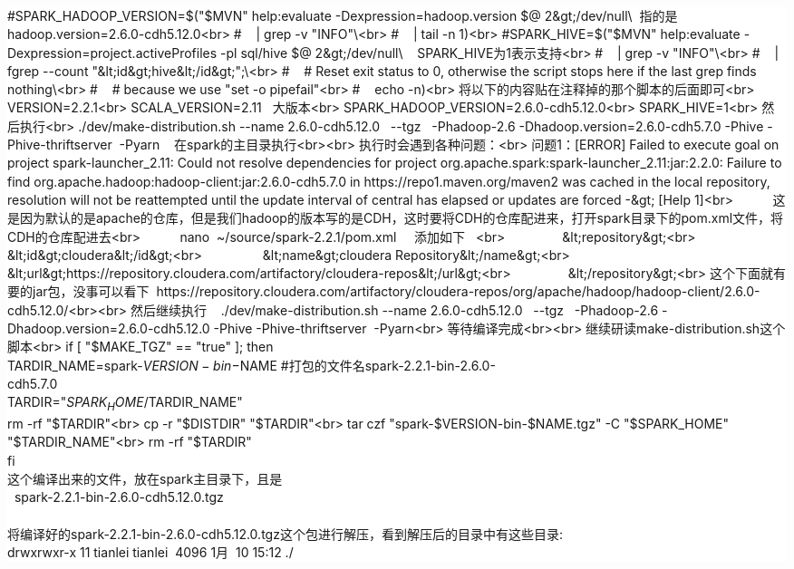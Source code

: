 #SPARK_HADOOP_VERSION=$("$MVN" help:evaluate -Dexpression=hadoop.version $@ 2&gt;/dev/null\  指的是hadoop.version=2.6.0-cdh5.12.0<br>
#    | grep -v "INFO"\<br>
#    | tail -n 1)<br>
#SPARK_HIVE=$("$MVN" help:evaluate -Dexpression=project.activeProfiles -pl sql/hive $@ 2&gt;/dev/null\    SPARK_HIVE为1表示支持<br>
#    | grep -v "INFO"\<br>
#    | fgrep --count "&lt;id&gt;hive&lt;/id&gt;";\<br>
#    # Reset exit status to 0, otherwise the script stops here if the last grep finds nothing\<br>
#    # because we use "set -o pipefail"<br>
#    echo -n)<br>
将以下的内容贴在注释掉的那个脚本的后面即可<br>
VERSION=2.2.1<br>
SCALA_VERSION=2.11   大版本<br>
SPARK_HADOOP_VERSION=2.6.0-cdh5.12.0<br>
SPARK_HIVE=1<br>
然后执行<br>
./dev/make-distribution.sh --name 2.6.0-cdh5.12.0   --tgz   -Phadoop-2.6 -Dhadoop.version=2.6.0-cdh5.7.0 -Phive -Phive-thriftserver  -Pyarn    在spark的主目录执行<br><br>
执行时会遇到各种问题：<br>
问题1：[ERROR] Failed to execute goal on project spark-launcher_2.11: Could not resolve dependencies for project org.apache.spark:spark-launcher_2.11:jar:2.2.0: Failure to find org.apache.hadoop:hadoop-client:jar:2.6.0-cdh5.7.0 in https://repo1.maven.org/maven2
 was cached in the local repository, resolution will not be reattempted until the update interval of central has elapsed or updates are forced -&gt; [Help 1]<br>
          这是因为默认的是apache的仓库，但是我们hadoop的版本写的是CDH，这时要将CDH的仓库配进来，打开spark目录下的pom.xml文件，将CDH的仓库配进去<br>
          nano  ~/source/spark-2.2.1/pom.xml     添加如下   <br>
               &lt;repository&gt;<br>
                &lt;id&gt;cloudera&lt;/id&gt;<br>
                &lt;name&gt;cloudera Repository&lt;/name&gt;<br>
                &lt;url&gt;https://repository.cloudera.com/artifactory/cloudera-repos&lt;/url&gt;<br>
               &lt;/repository&gt;<br>
这个下面就有要的jar包，没事可以看下  https://repository.cloudera.com/artifactory/cloudera-repos/org/apache/hadoop/hadoop-client/2.6.0-cdh5.12.0/<br><br>
然后继续执行    ./dev/make-distribution.sh --name 2.6.0-cdh5.12.0   --tgz   -Phadoop-2.6 -Dhadoop.version=2.6.0-cdh5.12.0 -Phive -Phive-thriftserver  -Pyarn<br>
等待编译完成<br><br>
继续研读make-distribution.sh这个脚本<br>
if [ "$MAKE_TGZ" == "true" ]; then<br>
TARDIR_NAME=spark-$VERSION-bin-$NAME #打包的文件名spark-2.2.1-bin-2.6.0-cdh5.7.0                                                                                    <br>
TARDIR="$SPARK_HOME/$TARDIR_NAME"     <br>
rm -rf "$TARDIR"<br>
cp -r "$DISTDIR" "$TARDIR"<br>
tar czf "spark-$VERSION-bin-$NAME.tgz" -C "$SPARK_HOME" "$TARDIR_NAME"<br>
rm -rf "$TARDIR"<br>
fi<br>
这个编译出来的文件，放在spark主目录下，且是<br>
  spark-2.2.1-bin-2.6.0-cdh5.12.0.tgz   <br><br>
将编译好的spark-2.2.1-bin-2.6.0-cdh5.12.0.tgz这个包进行解压，看到解压后的目录中有这些目录:<br>
drwxrwxr-x 11 tianlei tianlei  4096 1月  10 15:12 ./<br>